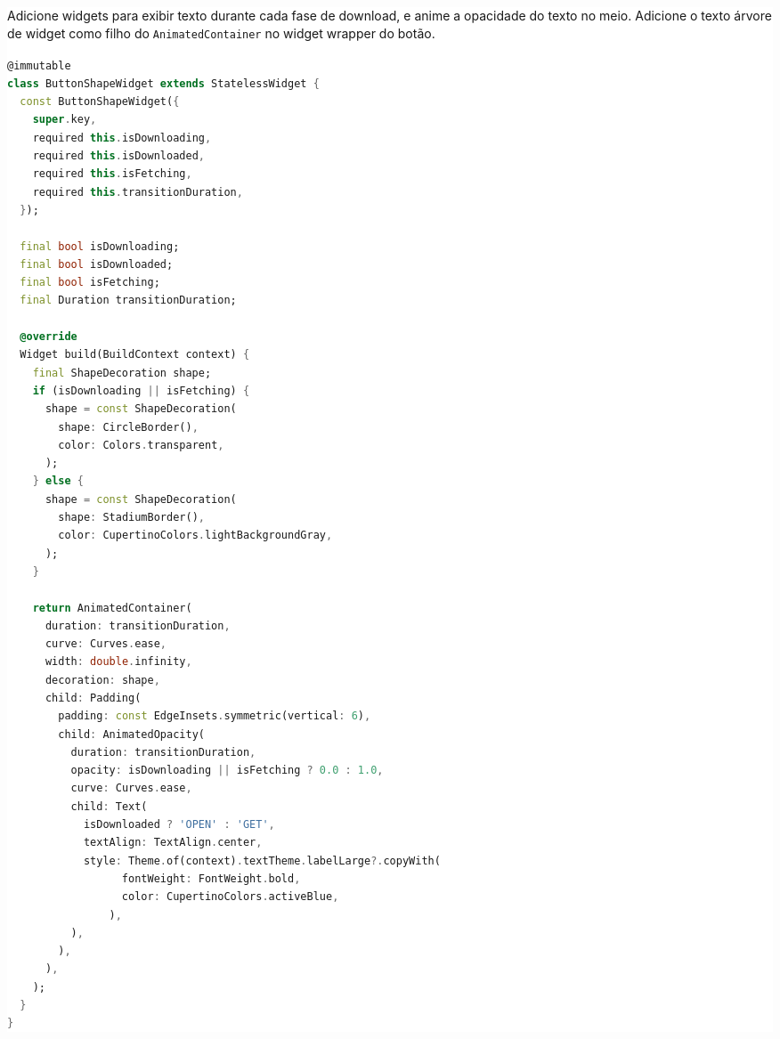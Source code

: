 Adicione widgets para exibir texto durante cada fase de download,
e anime a opacidade do texto no meio. Adicione o texto
árvore de widget como filho do `AnimatedContainer` no
widget wrapper do botão.

<?code-excerpt "lib/display_text.dart (DisplayText)"?>
```dart
@immutable
class ButtonShapeWidget extends StatelessWidget {
  const ButtonShapeWidget({
    super.key,
    required this.isDownloading,
    required this.isDownloaded,
    required this.isFetching,
    required this.transitionDuration,
  });

  final bool isDownloading;
  final bool isDownloaded;
  final bool isFetching;
  final Duration transitionDuration;

  @override
  Widget build(BuildContext context) {
    final ShapeDecoration shape;
    if (isDownloading || isFetching) {
      shape = const ShapeDecoration(
        shape: CircleBorder(),
        color: Colors.transparent,
      );
    } else {
      shape = const ShapeDecoration(
        shape: StadiumBorder(),
        color: CupertinoColors.lightBackgroundGray,
      );
    }

    return AnimatedContainer(
      duration: transitionDuration,
      curve: Curves.ease,
      width: double.infinity,
      decoration: shape,
      child: Padding(
        padding: const EdgeInsets.symmetric(vertical: 6),
        child: AnimatedOpacity(
          duration: transitionDuration,
          opacity: isDownloading || isFetching ? 0.0 : 1.0,
          curve: Curves.ease,
          child: Text(
            isDownloaded ? 'OPEN' : 'GET',
            textAlign: TextAlign.center,
            style: Theme.of(context).textTheme.labelLarge?.copyWith(
                  fontWeight: FontWeight.bold,
                  color: CupertinoColors.activeBlue,
                ),
          ),
        ),
      ),
    );
  }
}
```
